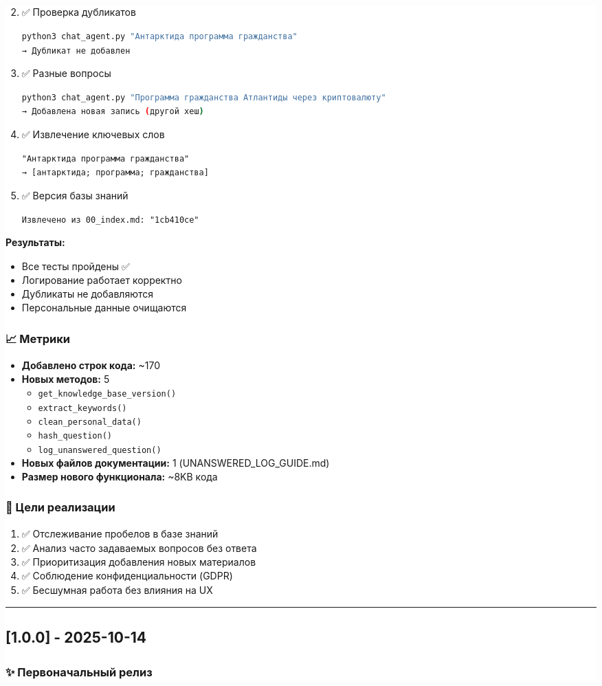2. ✅ Проверка дубликатов
   ```bash
   python3 chat_agent.py "Антарктида программа гражданства"
   → Дубликат не добавлен
   ```

3. ✅ Разные вопросы
   ```bash
   python3 chat_agent.py "Программа гражданства Атлантиды через криптовалюту"
   → Добавлена новая запись (другой хеш)
   ```

4. ✅ Извлечение ключевых слов
   ```
   "Антарктида программа гражданства"
   → [антарктида; программа; гражданства]
   ```

5. ✅ Версия базы знаний
   ```
   Извлечено из 00_index.md: "1cb410ce"
   ```

**Результаты:**
- Все тесты пройдены ✅
- Логирование работает корректно
- Дубликаты не добавляются
- Персональные данные очищаются

### 📈 Метрики

- **Добавлено строк кода:** ~170
- **Новых методов:** 5
  - `get_knowledge_base_version()`
  - `extract_keywords()`
  - `clean_personal_data()`
  - `hash_question()`
  - `log_unanswered_question()`
- **Новых файлов документации:** 1 (UNANSWERED_LOG_GUIDE.md)
- **Размер нового функционала:** ~8KB кода

### 🎯 Цели реализации

1. ✅ Отслеживание пробелов в базе знаний
2. ✅ Анализ часто задаваемых вопросов без ответа
3. ✅ Приоритизация добавления новых материалов
4. ✅ Соблюдение конфиденциальности (GDPR)
5. ✅ Бесшумная работа без влияния на UX

---

## [1.0.0] - 2025-10-14

### ✨ Первоначальный релиз
